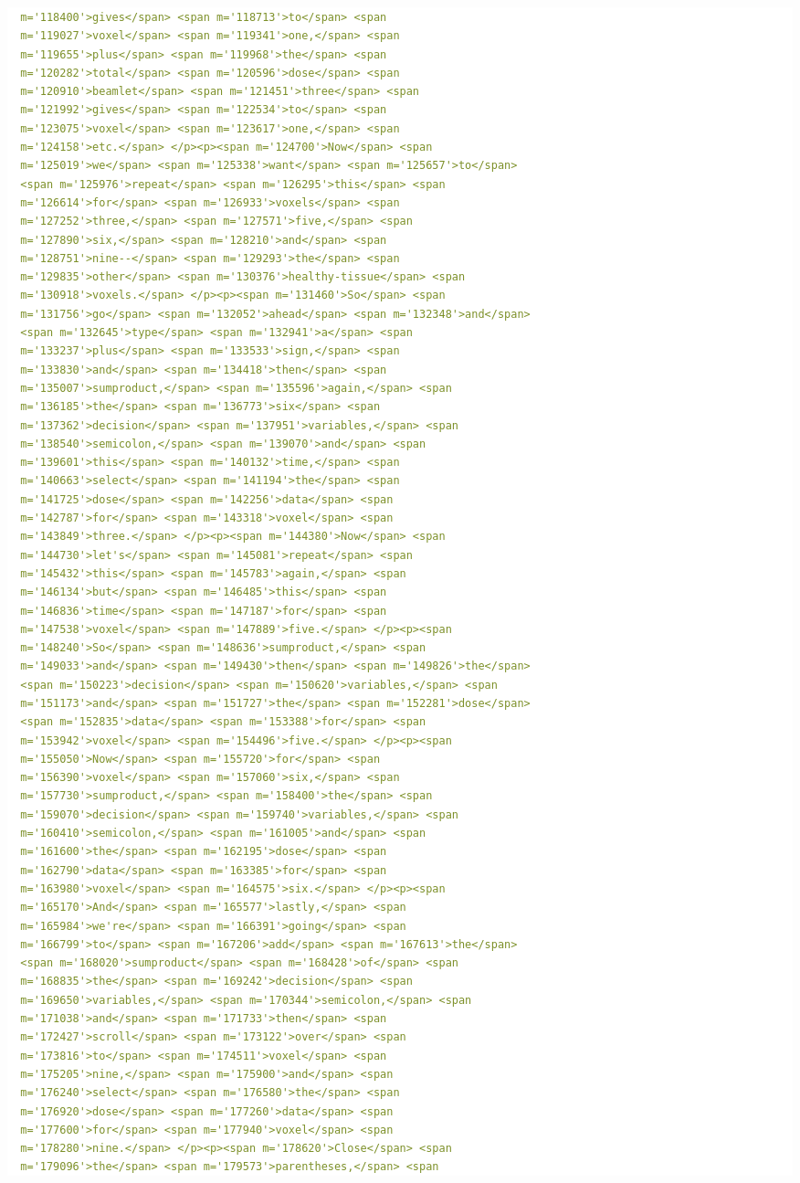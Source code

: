 ```yaml
  m='118400'>gives</span> <span m='118713'>to</span> <span
  m='119027'>voxel</span> <span m='119341'>one,</span> <span
  m='119655'>plus</span> <span m='119968'>the</span> <span
  m='120282'>total</span> <span m='120596'>dose</span> <span
  m='120910'>beamlet</span> <span m='121451'>three</span> <span
  m='121992'>gives</span> <span m='122534'>to</span> <span
  m='123075'>voxel</span> <span m='123617'>one,</span> <span
  m='124158'>etc.</span> </p><p><span m='124700'>Now</span> <span
  m='125019'>we</span> <span m='125338'>want</span> <span m='125657'>to</span>
  <span m='125976'>repeat</span> <span m='126295'>this</span> <span
  m='126614'>for</span> <span m='126933'>voxels</span> <span
  m='127252'>three,</span> <span m='127571'>five,</span> <span
  m='127890'>six,</span> <span m='128210'>and</span> <span
  m='128751'>nine--</span> <span m='129293'>the</span> <span
  m='129835'>other</span> <span m='130376'>healthy-tissue</span> <span
  m='130918'>voxels.</span> </p><p><span m='131460'>So</span> <span
  m='131756'>go</span> <span m='132052'>ahead</span> <span m='132348'>and</span>
  <span m='132645'>type</span> <span m='132941'>a</span> <span
  m='133237'>plus</span> <span m='133533'>sign,</span> <span
  m='133830'>and</span> <span m='134418'>then</span> <span
  m='135007'>sumproduct,</span> <span m='135596'>again,</span> <span
  m='136185'>the</span> <span m='136773'>six</span> <span
  m='137362'>decision</span> <span m='137951'>variables,</span> <span
  m='138540'>semicolon,</span> <span m='139070'>and</span> <span
  m='139601'>this</span> <span m='140132'>time,</span> <span
  m='140663'>select</span> <span m='141194'>the</span> <span
  m='141725'>dose</span> <span m='142256'>data</span> <span
  m='142787'>for</span> <span m='143318'>voxel</span> <span
  m='143849'>three.</span> </p><p><span m='144380'>Now</span> <span
  m='144730'>let's</span> <span m='145081'>repeat</span> <span
  m='145432'>this</span> <span m='145783'>again,</span> <span
  m='146134'>but</span> <span m='146485'>this</span> <span
  m='146836'>time</span> <span m='147187'>for</span> <span
  m='147538'>voxel</span> <span m='147889'>five.</span> </p><p><span
  m='148240'>So</span> <span m='148636'>sumproduct,</span> <span
  m='149033'>and</span> <span m='149430'>then</span> <span m='149826'>the</span>
  <span m='150223'>decision</span> <span m='150620'>variables,</span> <span
  m='151173'>and</span> <span m='151727'>the</span> <span m='152281'>dose</span>
  <span m='152835'>data</span> <span m='153388'>for</span> <span
  m='153942'>voxel</span> <span m='154496'>five.</span> </p><p><span
  m='155050'>Now</span> <span m='155720'>for</span> <span
  m='156390'>voxel</span> <span m='157060'>six,</span> <span
  m='157730'>sumproduct,</span> <span m='158400'>the</span> <span
  m='159070'>decision</span> <span m='159740'>variables,</span> <span
  m='160410'>semicolon,</span> <span m='161005'>and</span> <span
  m='161600'>the</span> <span m='162195'>dose</span> <span
  m='162790'>data</span> <span m='163385'>for</span> <span
  m='163980'>voxel</span> <span m='164575'>six.</span> </p><p><span
  m='165170'>And</span> <span m='165577'>lastly,</span> <span
  m='165984'>we're</span> <span m='166391'>going</span> <span
  m='166799'>to</span> <span m='167206'>add</span> <span m='167613'>the</span>
  <span m='168020'>sumproduct</span> <span m='168428'>of</span> <span
  m='168835'>the</span> <span m='169242'>decision</span> <span
  m='169650'>variables,</span> <span m='170344'>semicolon,</span> <span
  m='171038'>and</span> <span m='171733'>then</span> <span
  m='172427'>scroll</span> <span m='173122'>over</span> <span
  m='173816'>to</span> <span m='174511'>voxel</span> <span
  m='175205'>nine,</span> <span m='175900'>and</span> <span
  m='176240'>select</span> <span m='176580'>the</span> <span
  m='176920'>dose</span> <span m='177260'>data</span> <span
  m='177600'>for</span> <span m='177940'>voxel</span> <span
  m='178280'>nine.</span> </p><p><span m='178620'>Close</span> <span
  m='179096'>the</span> <span m='179573'>parentheses,</span> <span
```